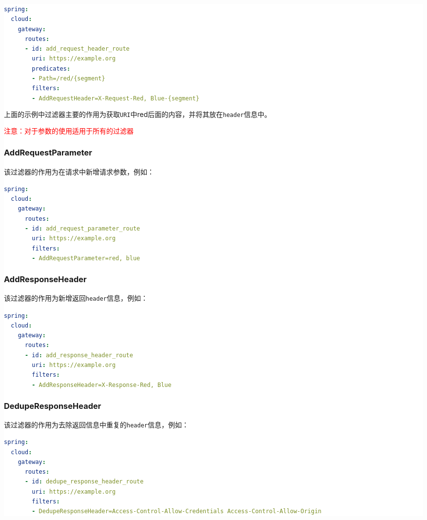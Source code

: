 ```yml
spring:
  cloud:
    gateway:
      routes:
      - id: add_request_header_route
        uri: https://example.org
        predicates:
        - Path=/red/{segment}
        filters:
        - AddRequestHeader=X-Request-Red, Blue-{segment}
```

上面的示例中过滤器主要的作用为获取`URI`中red后面的内容，并将其放在`header`信息中。

<font color="red">注意：对于参数的使用适用于所有的过滤器</font>

### AddRequestParameter

该过滤器的作用为在请求中新增请求参数，例如：

```yml
spring:
  cloud:
    gateway:
      routes:
      - id: add_request_parameter_route
        uri: https://example.org
        filters:
        - AddRequestParameter=red, blue
```

### AddResponseHeader

该过滤器的作用为新增返回`header`信息，例如：

```yml
spring:
  cloud:
    gateway:
      routes:
      - id: add_response_header_route
        uri: https://example.org
        filters:
        - AddResponseHeader=X-Response-Red, Blue
```

### DedupeResponseHeader

该过滤器的作用为去除返回信息中重复的`header`信息，例如：

```yml
spring:
  cloud:
    gateway:
      routes:
      - id: dedupe_response_header_route
        uri: https://example.org
        filters:
        - DedupeResponseHeader=Access-Control-Allow-Credentials Access-Control-Allow-Origin
```
